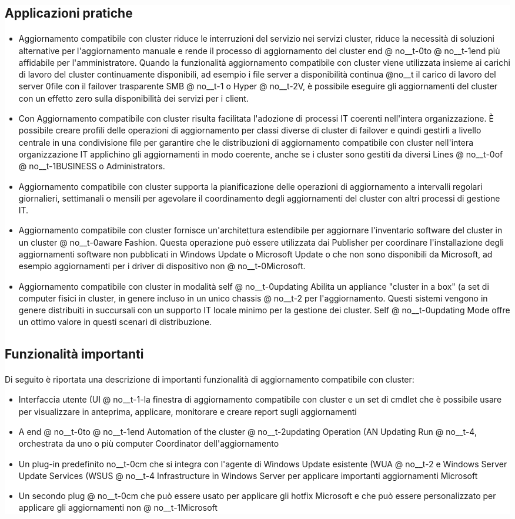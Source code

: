 ## <a name="practical-applications"></a>Applicazioni pratiche  
  
-   Aggiornamento compatibile con cluster riduce le interruzioni del servizio nei servizi cluster, riduce la necessità di soluzioni alternative per l'aggiornamento manuale e rende il processo di aggiornamento del cluster end @ no__t-0to @ no__t-1end più affidabile per l'amministratore. Quando la funzionalità aggiornamento compatibile con cluster viene utilizzata insieme ai carichi di lavoro del cluster continuamente disponibili, ad esempio i file server a disponibilità continua @no__t il carico di lavoro del server 0file con il failover trasparente SMB @ no__t-1 o Hyper @ no__t-2V, è possibile eseguire gli aggiornamenti del cluster con un effetto zero sulla disponibilità dei servizi per i client.  
  
-   Con Aggiornamento compatibile con cluster risulta facilitata l'adozione di processi IT coerenti nell'intera organizzazione. È possibile creare profili delle operazioni di aggiornamento per classi diverse di cluster di failover e quindi gestirli a livello centrale in una condivisione file per garantire che le distribuzioni di aggiornamento compatibile con cluster nell'intera organizzazione IT applichino gli aggiornamenti in modo coerente, anche se i cluster sono gestiti da diversi Lines @ no__t-0of @ no__t-1BUSINESS o Administrators.  
  
-   Aggiornamento compatibile con cluster supporta la pianificazione delle operazioni di aggiornamento a intervalli regolari giornalieri, settimanali o mensili per agevolare il coordinamento degli aggiornamenti del cluster con altri processi di gestione IT.  
  
-   Aggiornamento compatibile con cluster fornisce un'architettura estendibile per aggiornare l'inventario software del cluster in un cluster @ no__t-0aware Fashion. Questa operazione può essere utilizzata dai Publisher per coordinare l'installazione degli aggiornamenti software non pubblicati in Windows Update o Microsoft Update o che non sono disponibili da Microsoft, ad esempio aggiornamenti per i driver di dispositivo non @ no__t-0Microsoft.  
  
-   Aggiornamento compatibile con cluster in modalità self @ no__t-0updating Abilita un appliance "cluster in a box" \(a set di computer fisici in cluster, in genere incluso in un unico chassis @ no__t-2 per l'aggiornamento. Questi sistemi vengono in genere distribuiti in succursali con un supporto IT locale minimo per la gestione dei cluster. Self @ no__t-0updating Mode offre un ottimo valore in questi scenari di distribuzione.  
  
## <a name="important-functionality"></a>Funzionalità importanti  
Di seguito è riportata una descrizione di importanti funzionalità di aggiornamento compatibile con cluster:  
  
-   Interfaccia utente \(UI @ no__t-1-la finestra di aggiornamento compatibile con cluster e un set di cmdlet che è possibile usare per visualizzare in anteprima, applicare, monitorare e creare report sugli aggiornamenti  
  
-   A end @ no__t-0to @ no__t-1end Automation of the cluster @ no__t-2updating Operation \(AN Updating Run @ no__t-4, orchestrata da uno o più computer Coordinator dell'aggiornamento  
  
-   Un plug-in predefinito no__t-0cm che si integra con l'agente di Windows Update esistente \(WUA @ no__t-2 e Windows Server Update Services \(WSUS @ no__t-4 Infrastructure in Windows Server per applicare importanti aggiornamenti Microsoft  
  
-   Un secondo plug @ no__t-0cm che può essere usato per applicare gli hotfix Microsoft e che può essere personalizzato per applicare gli aggiornamenti non @ no__t-1Microsoft  
  